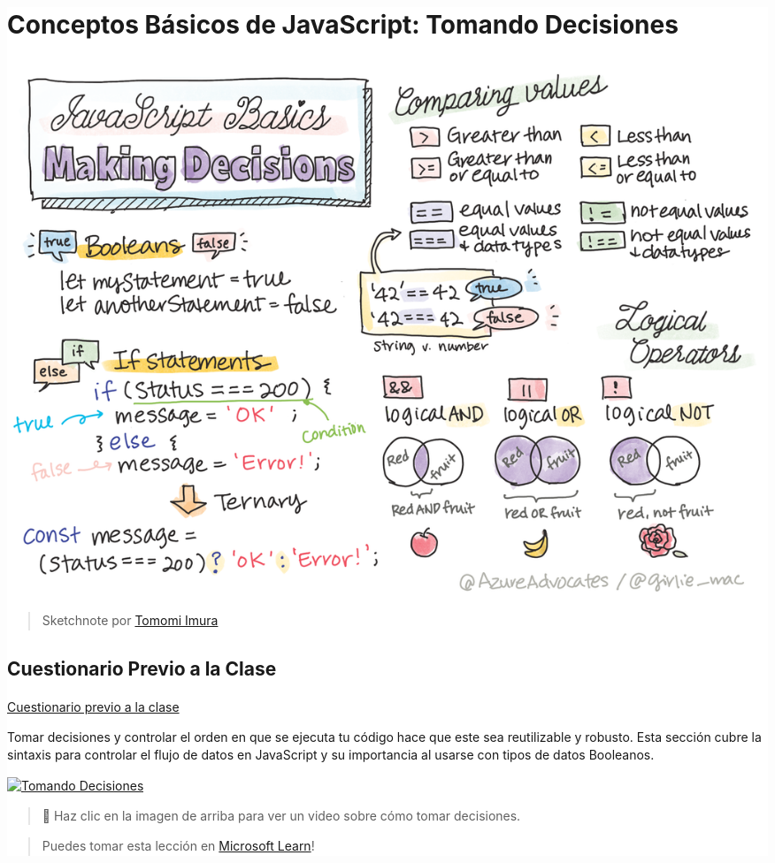 
# Conceptos Básicos de JavaScript: Tomando Decisiones

![Conceptos Básicos de JavaScript - Tomando decisiones](../../../../sketchnotes/webdev101-js-decisions.png)

> Sketchnote por [Tomomi Imura](https://twitter.com/girlie_mac)

## Cuestionario Previo a la Clase

[Cuestionario previo a la clase](https://ashy-river-0debb7803.1.azurestaticapps.net/quiz/11)

Tomar decisiones y controlar el orden en que se ejecuta tu código hace que este sea reutilizable y robusto. Esta sección cubre la sintaxis para controlar el flujo de datos en JavaScript y su importancia al usarse con tipos de datos Booleanos.

[![Tomando Decisiones](https://img.youtube.com/vi/SxTp8j-fMMY/0.jpg)](https://youtube.com/watch?v=SxTp8j-fMMY "Tomando Decisiones")

> 🎥 Haz clic en la imagen de arriba para ver un video sobre cómo tomar decisiones.

> Puedes tomar esta lección en [Microsoft Learn](https://docs.microsoft.com/learn/modules/web-development-101-if-else/?WT.mc_id=academic-77807-sagibbon)!
